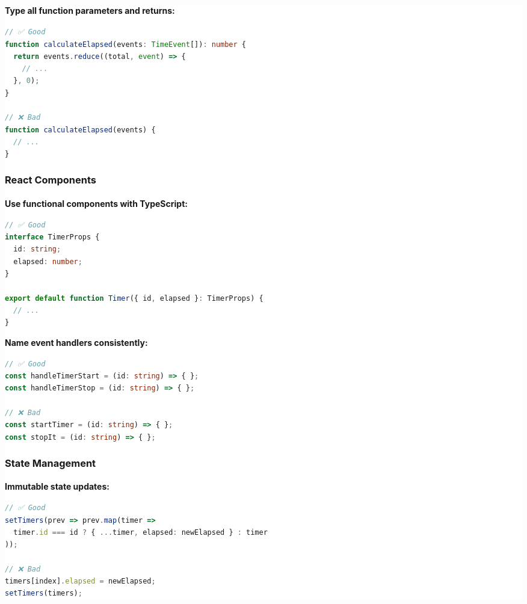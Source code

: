 **Type all function parameters and returns:**
```typescript
// ✅ Good
function calculateElapsed(events: TimeEvent[]): number {
  return events.reduce((total, event) => {
    // ...
  }, 0);
}

// ❌ Bad
function calculateElapsed(events) {
  // ...
}
```

### React Components

**Use functional components with TypeScript:**
```typescript
// ✅ Good
interface TimerProps {
  id: string;
  elapsed: number;
}

export default function Timer({ id, elapsed }: TimerProps) {
  // ...
}
```

**Name event handlers consistently:**
```typescript
// ✅ Good
const handleTimerStart = (id: string) => { };
const handleTimerStop = (id: string) => { };

// ❌ Bad
const startTimer = (id: string) => { };
const stopIt = (id: string) => { };
```

### State Management

**Immutable state updates:**
```typescript
// ✅ Good
setTimers(prev => prev.map(timer =>
  timer.id === id ? { ...timer, elapsed: newElapsed } : timer
));

// ❌ Bad
timers[index].elapsed = newElapsed;
setTimers(timers);
```
